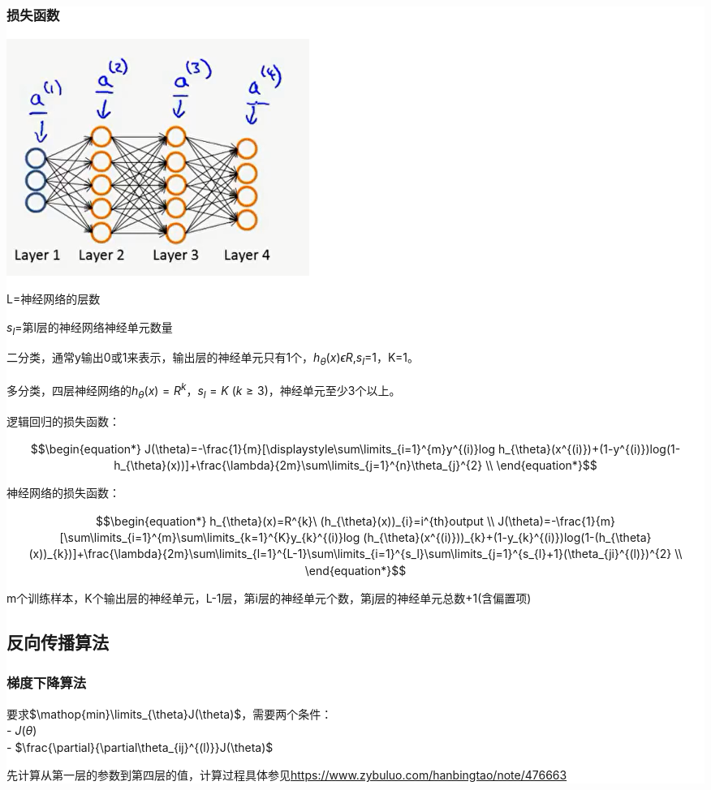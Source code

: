 ### 损失函数

![](https://github.com/allrobot/Study-Blog/raw/main/assets/images/2022-02-16/5.png)

L=神经网络的层数

$s_{l}$=第l层的神经网络神经单元数量

二分类，通常y输出0或1来表示，输出层的神经单元只有1个，$h_{\theta}(x)\epsilon R$,$s_{l}$=1，K=1。

多分类，四层神经网络的$h_{\theta}(x)=R^{k}$，$s_{l}=K\ (k\ge 3)$，神经单元至少3个以上。

逻辑回归的损失函数：

$$\begin{equation*}
  J(\theta)=-\frac{1}{m}[\displaystyle\sum\limits_{i=1}^{m}y^{(i)}log h_{\theta}(x^{(i)})+(1-y^{(i)})log(1-h_{\theta}(x))]+\frac{\lambda}{2m}\sum\limits_{j=1}^{n}\theta_{j}^{2}  \\
\end{equation*}$$

神经网络的损失函数：

$$\begin{equation*}
  h_{\theta}(x)=R^{k}\ (h_{\theta}(x))_{i}=i^{th}output  \\
  J(\theta)=-\frac{1}{m}[\sum\limits_{i=1}^{m}\sum\limits_{k=1}^{K}y_{k}^{(i)}log (h_{\theta}(x^{(i)}))_{k}+(1-y_{k}^{(i)})log(1-(h_{\theta}(x))_{k})]+\frac{\lambda}{2m}\sum\limits_{l=1}^{L-1}\sum\limits_{i=1}^{s_l}\sum\limits_{j=1}^{s_{l}+1}(\theta_{ji}^{(l)})^{2}  \\
\end{equation*}$$

m个训练样本，K个输出层的神经单元，L-1层，第i层的神经单元个数，第j层的神经单元总数+1(含偏置项)

## 反向传播算法

### 梯度下降算法

要求$\mathop{min}\limits_{\theta}J(\theta)$，需要两个条件：<br>
	- $J(\theta)$<br>
	- $\frac{\partial}{\partial\theta_{ij}^{(l)}}J(\theta)$

先计算从第一层的参数到第四层的值，计算过程具体参见<https://www.zybuluo.com/hanbingtao/note/476663>
